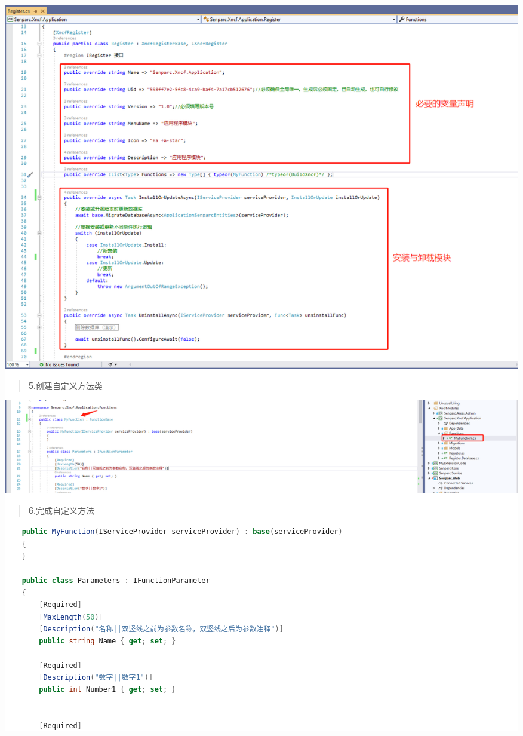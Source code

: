 ![Image text](./images/xncf_module/register_content.png)

> 5.创建自定义方法类

![Image text](./images/xncf_module/create_functions_class_library.png)

> 6.完成自定义方法

```csharp
    public MyFunction(IServiceProvider serviceProvider) : base(serviceProvider)
    {
    }

    public class Parameters : IFunctionParameter
    {
        [Required]
        [MaxLength(50)]
        [Description("名称||双竖线之前为参数名称，双竖线之后为参数注释")]
        public string Name { get; set; }

        [Required]
        [Description("数字||数字1")]
        public int Number1 { get; set; }


        [Required]
```